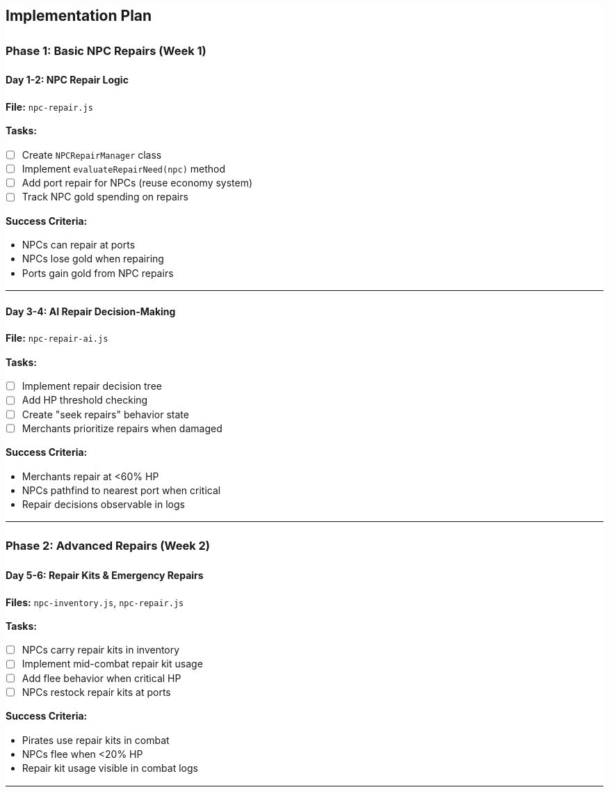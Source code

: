 ## Implementation Plan

### **Phase 1: Basic NPC Repairs** (Week 1)

#### Day 1-2: NPC Repair Logic
**File:** `npc-repair.js`

**Tasks:**
- [ ] Create `NPCRepairManager` class
- [ ] Implement `evaluateRepairNeed(npc)` method
- [ ] Add port repair for NPCs (reuse economy system)
- [ ] Track NPC gold spending on repairs

**Success Criteria:**
- NPCs can repair at ports
- NPCs lose gold when repairing
- Ports gain gold from NPC repairs

---

#### Day 3-4: AI Repair Decision-Making
**File:** `npc-repair-ai.js`

**Tasks:**
- [ ] Implement repair decision tree
- [ ] Add HP threshold checking
- [ ] Create "seek repairs" behavior state
- [ ] Merchants prioritize repairs when damaged

**Success Criteria:**
- Merchants repair at <60% HP
- NPCs pathfind to nearest port when critical
- Repair decisions observable in logs

---

### **Phase 2: Advanced Repairs** (Week 2)

#### Day 5-6: Repair Kits & Emergency Repairs
**Files:** `npc-inventory.js`, `npc-repair.js`

**Tasks:**
- [ ] NPCs carry repair kits in inventory
- [ ] Implement mid-combat repair kit usage
- [ ] Add flee behavior when critical HP
- [ ] NPCs restock repair kits at ports

**Success Criteria:**
- Pirates use repair kits in combat
- NPCs flee when <20% HP
- Repair kit usage visible in combat logs

---
